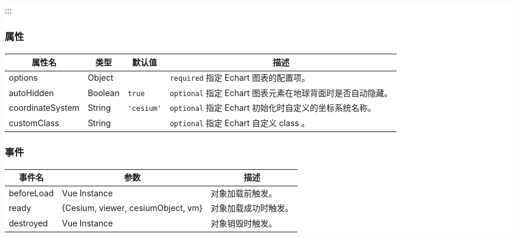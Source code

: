 :::

### 属性

| 属性名           | 类型    | 默认值     | 描述                                                      |
| ---------------- | ------- | ---------- | --------------------------------------------------------- |
| options          | Object  |            | `required` 指定 Echart 图表的配置项。                     |
| autoHidden       | Boolean | `true`     | `optional` 指定 Echart 图表元素在地球背面时是否自动隐藏。 |
| coordinateSystem | String  | `'cesium'` | `optional` 指定 Echart 初始化时自定义的坐标系统名称。     |
| customClass      | String  |            | `optional` 指定 Echart 自定义 class 。                    |

### 事件

| 事件名     | 参数                               | 描述                 |
| ---------- | ---------------------------------- | -------------------- |
| beforeLoad | Vue Instance                       | 对象加载前触发。     |
| ready      | {Cesium, viewer, cesiumObject, vm} | 对象加载成功时触发。 |
| destroyed  | Vue Instance                       | 对象销毁时触发。     |
